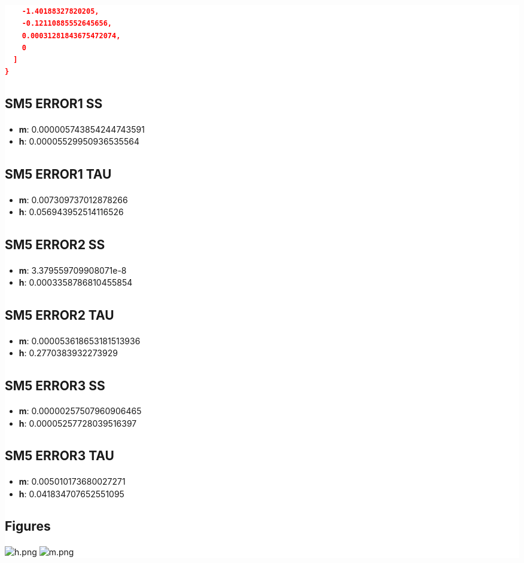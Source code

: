 ```json
    -1.40188327820205,
    -0.12110885552645656,
    0.00031281843675472074,
    0
  ]
}
```

## SM5 ERROR1 SS

- **m**: 0.000005743854244743591
- **h**: 0.00005529950936535564

## SM5 ERROR1 TAU

- **m**: 0.007309737012878266
- **h**: 0.056943952514116526

## SM5 ERROR2 SS

- **m**: 3.379559709908071e-8
- **h**: 0.0003358786810455854

## SM5 ERROR2 TAU

- **m**: 0.000053618653181513936
- **h**: 0.2770383932273929

## SM5 ERROR3 SS

- **m**: 0.00000257507960906465
- **h**: 0.00005257728039516397

## SM5 ERROR3 TAU

- **m**: 0.005010173680027271
- **h**: 0.041834707652551095

## Figures

![h.png](images/h.png)
![m.png](images/m.png)
